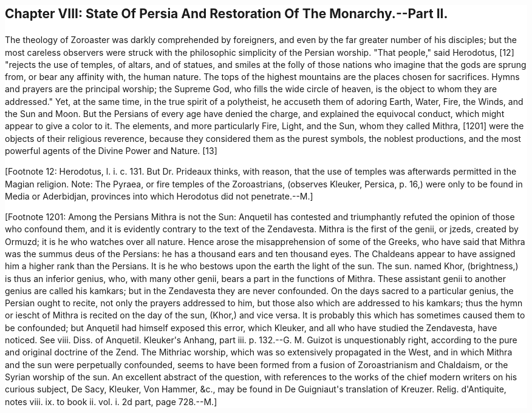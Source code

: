 ## Chapter VIII: State Of Persia And Restoration Of The Monarchy.--Part II.

The theology of Zoroaster was darkly comprehended by foreigners, and
even by the far greater number of his disciples; but the most careless
observers were struck with the philosophic simplicity of the Persian
worship. "That people," said Herodotus, [12] "rejects the use of temples,
of altars, and of statues, and smiles at the folly of those nations who
imagine that the gods are sprung from, or bear any affinity with, the
human nature. The tops of the highest mountains are the places chosen
for sacrifices. Hymns and prayers are the principal worship; the Supreme
God, who fills the wide circle of heaven, is the object to whom they are
addressed." Yet, at the same time, in the true spirit of a polytheist,
he accuseth them of adoring Earth, Water, Fire, the Winds, and the Sun
and Moon. But the Persians of every age have denied the charge, and
explained the equivocal conduct, which might appear to give a color to
it. The elements, and more particularly Fire, Light, and the Sun, whom
they called Mithra, [1201] were the objects of their religious reverence,
because they considered them as the purest symbols, the noblest
productions, and the most powerful agents of the Divine Power and
Nature. [13]

[Footnote 12: Herodotus, l. i. c. 131. But Dr. Prideaux
thinks, with reason, that the use of temples was afterwards permitted
in the Magian religion. Note: The Pyraea, or fire temples of the
Zoroastrians, (observes Kleuker, Persica, p. 16,) were only to be
found in Media or Aderbidjan, provinces into which Herodotus did not
penetrate.--M.]

[Footnote 1201: Among the Persians Mithra is not the Sun: Anquetil has
contested and triumphantly refuted the opinion of those who confound
them, and it is evidently contrary to the text of the Zendavesta. Mithra
is the first of the genii, or jzeds, created by Ormuzd; it is he who
watches over all nature. Hence arose the misapprehension of some of the
Greeks, who have said that Mithra was the summus deus of the Persians:
he has a thousand ears and ten thousand eyes. The Chaldeans appear to
have assigned him a higher rank than the Persians. It is he who bestows
upon the earth the light of the sun. The sun. named Khor, (brightness,)
is thus an inferior genius, who, with many other genii, bears a part
in the functions of Mithra. These assistant genii to another genius are
called his kamkars; but in the Zendavesta they are never confounded. On
the days sacred to a particular genius, the Persian ought to recite, not
only the prayers addressed to him, but those also which are addressed to
his kamkars; thus the hymn or iescht of Mithra is recited on the day of
the sun, (Khor,) and vice versa. It is probably this which has sometimes
caused them to be confounded; but Anquetil had himself exposed this
error, which Kleuker, and all who have studied the Zendavesta, have
noticed. See viii. Diss. of Anquetil. Kleuker's Anhang, part iii. p.
132.--G. M. Guizot is unquestionably right, according to the pure
and original doctrine of the Zend. The Mithriac worship, which was so
extensively propagated in the West, and in which Mithra and the sun
were perpetually confounded, seems to have been formed from a fusion
of Zoroastrianism and Chaldaism, or the Syrian worship of the sun. An
excellent abstract of the question, with references to the works of
the chief modern writers on his curious subject, De Sacy, Kleuker, Von
Hammer, &c., may be found in De Guigniaut's translation of Kreuzer.
Relig. d'Antiquite, notes viii. ix. to book ii. vol. i. 2d part, page
728.--M.]
